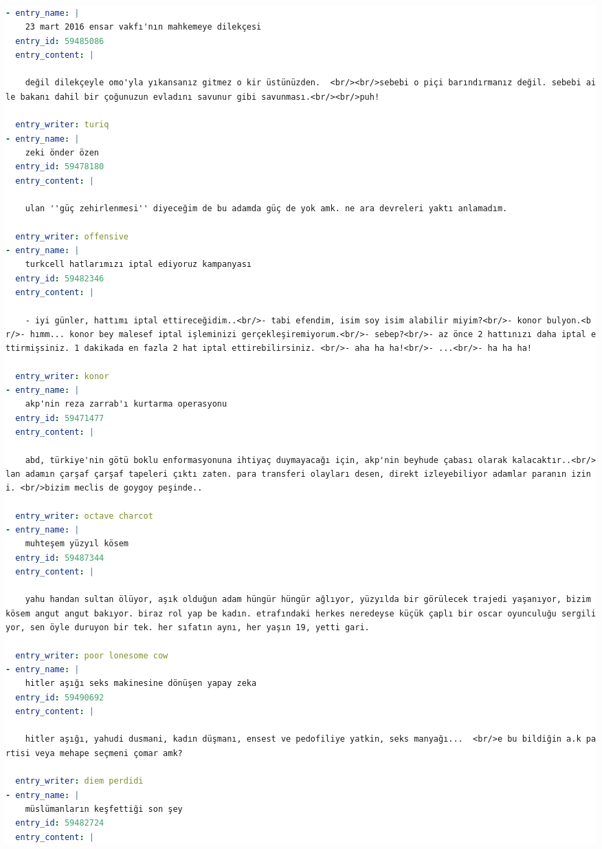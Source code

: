 ```yaml
- entry_name: |
    23 mart 2016 ensar vakfı'nın mahkemeye dilekçesi
  entry_id: 59485086
  entry_content: |
    
    değil dilekçeyle omo'yla yıkansanız gitmez o kir üstünüzden.  <br/><br/>sebebi o piçi barındırmanız değil. sebebi aile bakanı dahil bir çoğunuzun evladını savunur gibi savunması.<br/><br/>puh!
   
  entry_writer: turiq
- entry_name: |
    zeki önder özen
  entry_id: 59478180
  entry_content: |
    
    ulan ''güç zehirlenmesi'' diyeceğim de bu adamda güç de yok amk. ne ara devreleri yaktı anlamadım.
    
  entry_writer: offensive
- entry_name: |
    turkcell hatlarımızı iptal ediyoruz kampanyası
  entry_id: 59482346
  entry_content: |
    
    - iyi günler, hattımı iptal ettireceğidim..<br/>- tabi efendim, isim soy isim alabilir miyim?<br/>- konor bulyon.<br/>- hımm... konor bey malesef iptal işleminizi gerçekleşiremiyorum.<br/>- sebep?<br/>- az önce 2 hattınızı daha iptal ettirmişsiniz. 1 dakikada en fazla 2 hat iptal ettirebilirsiniz. <br/>- aha ha ha!<br/>- ...<br/>- ha ha ha!
   
  entry_writer: konor
- entry_name: |
    akp'nin reza zarrab'ı kurtarma operasyonu
  entry_id: 59471477
  entry_content: |
    
    abd, türkiye'nin götü boklu enformasyonuna ihtiyaç duymayacağı için, akp'nin beyhude çabası olarak kalacaktır..<br/>lan adamın çarşaf çarşaf tapeleri çıktı zaten. para transferi olayları desen, direkt izleyebiliyor adamlar paranın izini. <br/>bizim meclis de goygoy peşinde..
   
  entry_writer: octave charcot
- entry_name: |
    muhteşem yüzyıl kösem
  entry_id: 59487344
  entry_content: |
    
    yahu handan sultan ölüyor, aşık olduğun adam hüngür hüngür ağlıyor, yüzyılda bir görülecek trajedi yaşanıyor, bizim kösem angut angut bakıyor. biraz rol yap be kadın. etrafındaki herkes neredeyse küçük çaplı bir oscar oyunculuğu sergiliyor, sen öyle duruyon bir tek. her sıfatın aynı, her yaşın 19, yetti gari.
    
  entry_writer: poor lonesome cow
- entry_name: |
    hitler aşığı seks makinesine dönüşen yapay zeka
  entry_id: 59490692
  entry_content: |
    
    hitler aşığı, yahudi dusmani, kadın düşmanı, ensest ve pedofiliye yatkin, seks manyağı...  <br/>e bu bildiğin a.k partisi veya mehape seçmeni çomar amk?
   
  entry_writer: diem perdidi
- entry_name: |
    müslümanların keşfettiği son şey
  entry_id: 59482724
  entry_content: |
```
